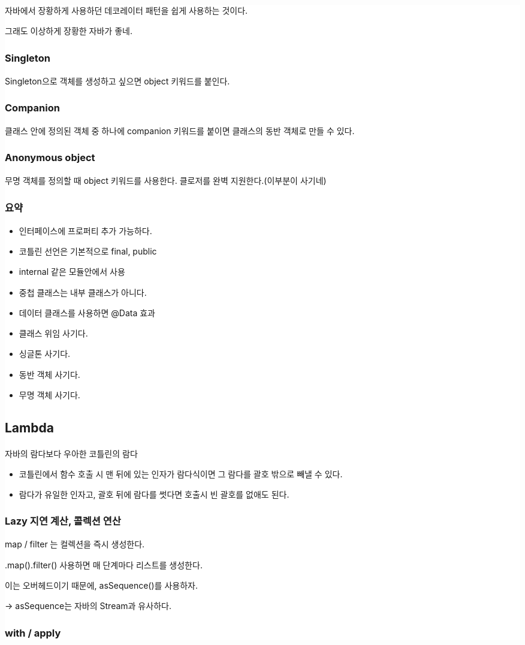 자바에서 장황하게 사용하던 데코레이터 패턴을 쉽게 사용하는 것이다. 

그래도 이상하게 장황한 자바가 좋네.

### Singleton

Singleton으로 객체를 생성하고 싶으면 object 키워드를 붙인다.


### Companion 

클래스 안에 정의된 객체 중 하나에 companion 키워드를 붙이면 클래스의 동반 객체로 만들 수 있다. 


### Anonymous object

무명 객체를 정의할 때 object 키워드를 사용한다. 클로저를 완벽 지원한다.(이부분이 사기네)

### 요약 

- 인터페이스에 프로퍼티 추가 가능하다. 

- 코틀린 선언은 기본적으로 final, public

- internal 같은 모듈안에서 사용

- 중첩 클래스는 내부 클래스가 아니다. 

- 데이터 클래스를 사용하면 @Data 효과

- 클래스 위임 사기다. 

- 싱글톤 사기다. 

- 동반 객체 사기다. 

- 무명 객체 사기다. 


## Lambda

자바의 람다보다 우아한 코틀린의 람다

- 코틀린에서 함수 호출 시 맨 뒤에 있는 인자가 람다식이면 그 람다를 괄호 밖으로 빼낼 수 있다. 

- 람다가 유일한 인자고, 괄호 뒤에 람다를 썻다면 호출시 빈 괄호를 없애도 된다. 


### Lazy 지연 계산, 콜렉션 연산 

map / filter 는 컬렉션을 즉시 생성한다. 

.map().filter() 사용하면 매 단계마다 리스트를 생성한다. 

이는 오버헤드이기 때문에, asSequence()를 사용하자.

-> asSequence는 자바의 Stream과 유사하다.


### with / apply 
